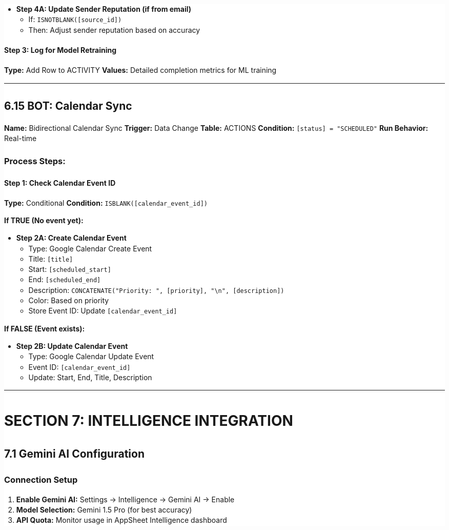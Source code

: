   - **Step 4A: Update Sender Reputation (if from email)**
    - If: `ISNOTBLANK([source_id])`
    - Then: Adjust sender reputation based on accuracy

#### Step 3: Log for Model Retraining
**Type:** Add Row to ACTIVITY
**Values:** Detailed completion metrics for ML training

---

## 6.15 BOT: Calendar Sync

**Name:** Bidirectional Calendar Sync
**Trigger:** Data Change
**Table:** ACTIONS
**Condition:** `[status] = "SCHEDULED"`
**Run Behavior:** Real-time

### Process Steps:

#### Step 1: Check Calendar Event ID
**Type:** Conditional
**Condition:** `ISBLANK([calendar_event_id])`

**If TRUE (No event yet):**
  - **Step 2A: Create Calendar Event**
    - Type: Google Calendar Create Event
    - Title: `[title]`
    - Start: `[scheduled_start]`
    - End: `[scheduled_end]`
    - Description: `CONCATENATE("Priority: ", [priority], "\n", [description])`
    - Color: Based on priority
    - Store Event ID: Update `[calendar_event_id]`

**If FALSE (Event exists):**
  - **Step 2B: Update Calendar Event**
    - Type: Google Calendar Update Event
    - Event ID: `[calendar_event_id]`
    - Update: Start, End, Title, Description

---

# SECTION 7: INTELLIGENCE INTEGRATION

## 7.1 Gemini AI Configuration

### Connection Setup
1. **Enable Gemini AI:** Settings → Intelligence → Gemini AI → Enable
2. **Model Selection:** Gemini 1.5 Pro (for best accuracy)
3. **API Quota:** Monitor usage in AppSheet Intelligence dashboard
